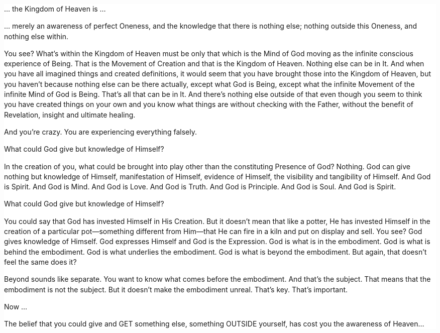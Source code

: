 &hellip; the Kingdom of Heaven is &hellip;

<div markdown="1" class="well book">
&hellip; merely an awareness of perfect Oneness, and the knowledge that
there is nothing else; nothing outside this Oneness, and nothing else
within.
</div>

You see? What&rsquo;s within the Kingdom of Heaven must be only that
which is the Mind of God moving as the infinite conscious experience of
Being. That is the Movement of Creation and that is the Kingdom of
Heaven. Nothing else can be in It. And when you have all imagined things
and created definitions, it would seem that you have brought those into
the Kingdom of Heaven, but you haven&rsquo;t because nothing else can be
there actually, except what God is Being, except what the infinite
Movement of the infinite Mind of God is Being. That&rsquo;s all that can
be in It. And there&rsquo;s nothing else outside of that even though you
seem to think you have created things on your own and you know what
things are without checking with the Father, without the benefit of
Revelation, insight and ultimate healing.

And you&rsquo;re crazy. You are experiencing everything falsely.

<div markdown="1" class="well book">
What could God give but knowledge of Himself?
</div>

In the creation of you, what could be brought into play other than the
constituting Presence of God? Nothing. God can give nothing but
knowledge of Himself, manifestation of Himself, evidence of Himself, the
visibility and tangibility of Himself. And God is Spirit. And God is
Mind. And God is Love. And God is Truth. And God is Principle. And God
is Soul. And God is Spirit.

<div markdown="1" class="well book">
What could God give but knowledge of Himself?
</div>

You could say that God has invested Himself in His Creation. But it
doesn&rsquo;t mean that like a potter, He has invested Himself in the
creation of a particular pot&mdash;something different from
Him&mdash;that He can fire in a kiln and put on display and sell.  You
see? God gives knowledge of Himself. God expresses Himself and God is
the Expression. God is what is in the embodiment. God is what is behind
the embodiment. God is what underlies the embodiment. God is what is
beyond the embodiment. But again, that doesn&rsquo;t feel the same does
it?

Beyond sounds like separate. You want to know what comes before the
embodiment. And that&rsquo;s the subject. That means that the embodiment
is not the subject. But it doesn&rsquo;t make the embodiment unreal.
That&rsquo;s key. That&rsquo;s important.

Now &hellip;

<div markdown="1" class="well book">
The belief that you could give and GET something else, something OUTSIDE
yourself, has cost you the awareness of Heaven&hellip;
</div>
